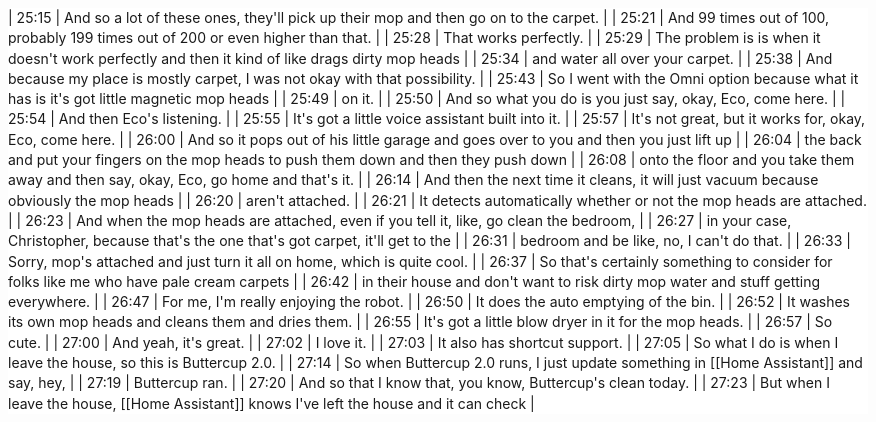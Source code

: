 | 25:15      | And so a lot of these ones, they'll pick up their mop and then go on to the carpet.                       |
| 25:21      | And 99 times out of 100, probably 199 times out of 200 or even higher than that.                          |
| 25:28      | That works perfectly.                                                                                     |
| 25:29      | The problem is is when it doesn't work perfectly and then it kind of like drags dirty mop heads           |
| 25:34      | and water all over your carpet.                                                                           |
| 25:38      | And because my place is mostly carpet, I was not okay with that possibility.                              |
| 25:43      | So I went with the Omni option because what it has is it's got little magnetic mop heads                  |
| 25:49      | on it.                                                                                                    |
| 25:50      | And so what you do is you just say, okay, Eco, come here.                                                 |
| 25:54      | And then Eco's listening.                                                                                 |
| 25:55      | It's got a little voice assistant built into it.                                                          |
| 25:57      | It's not great, but it works for, okay, Eco, come here.                                                   |
| 26:00      | And so it pops out of his little garage and goes over to you and then you just lift up                    |
| 26:04      | the back and put your fingers on the mop heads to push them down and then they push down                  |
| 26:08      | onto the floor and you take them away and then say, okay, Eco, go home and that's it.                     |
| 26:14      | And then the next time it cleans, it will just vacuum because obviously the mop heads                     |
| 26:20      | aren't attached.                                                                                          |
| 26:21      | It detects automatically whether or not the mop heads are attached.                                       |
| 26:23      | And when the mop heads are attached, even if you tell it, like, go clean the bedroom,                     |
| 26:27      | in your case, Christopher, because that's the one that's got carpet, it'll get to the                     |
| 26:31      | bedroom and be like, no, I can't do that.                                                                 |
| 26:33      | Sorry, mop's attached and just turn it all on home, which is quite cool.                                  |
| 26:37      | So that's certainly something to consider for folks like me who have pale cream carpets                   |
| 26:42      | in their house and don't want to risk dirty mop water and stuff getting everywhere.                       |
| 26:47      | For me, I'm really enjoying the robot.                                                                    |
| 26:50      | It does the auto emptying of the bin.                                                                     |
| 26:52      | It washes its own mop heads and cleans them and dries them.                                               |
| 26:55      | It's got a little blow dryer in it for the mop heads.                                                     |
| 26:57      | So cute.                                                                                                  |
| 27:00      | And yeah, it's great.                                                                                     |
| 27:02      | I love it.                                                                                                |
| 27:03      | It also has shortcut support.                                                                             |
| 27:05      | So what I do is when I leave the house, so this is Buttercup 2.0.                                         |
| 27:14      | So when Buttercup 2.0 runs, I just update something in [[Home Assistant]] and say, hey,                       |
| 27:19      | Buttercup ran.                                                                                            |
| 27:20      | And so that I know that, you know, Buttercup's clean today.                                               |
| 27:23      | But when I leave the house, [[Home Assistant]] knows I've left the house and it can check                     |